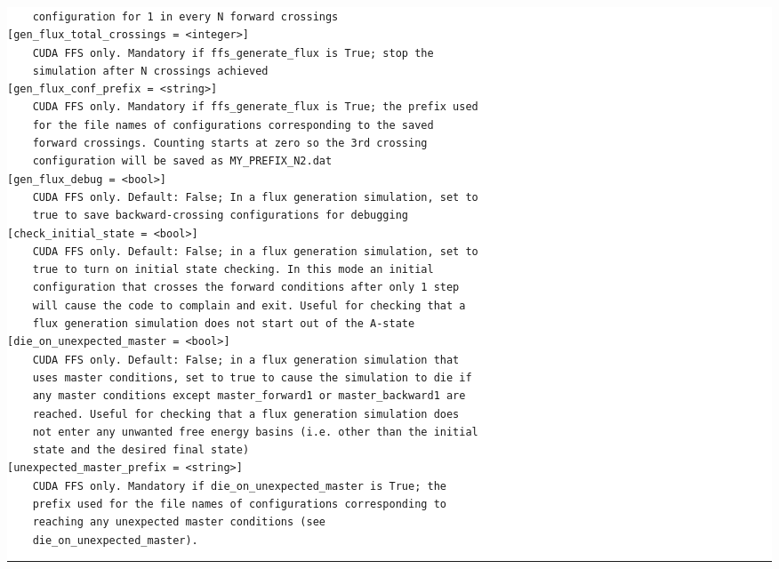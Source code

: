         configuration for 1 in every N forward crossings
    [gen_flux_total_crossings = <integer>]
        CUDA FFS only. Mandatory if ffs_generate_flux is True; stop the
        simulation after N crossings achieved
    [gen_flux_conf_prefix = <string>]
        CUDA FFS only. Mandatory if ffs_generate_flux is True; the prefix used
        for the file names of configurations corresponding to the saved
        forward crossings. Counting starts at zero so the 3rd crossing
        configuration will be saved as MY_PREFIX_N2.dat
    [gen_flux_debug = <bool>]
        CUDA FFS only. Default: False; In a flux generation simulation, set to
        true to save backward-crossing configurations for debugging
    [check_initial_state = <bool>]
        CUDA FFS only. Default: False; in a flux generation simulation, set to
        true to turn on initial state checking. In this mode an initial
        configuration that crosses the forward conditions after only 1 step
        will cause the code to complain and exit. Useful for checking that a
        flux generation simulation does not start out of the A-state
    [die_on_unexpected_master = <bool>]
        CUDA FFS only. Default: False; in a flux generation simulation that
        uses master conditions, set to true to cause the simulation to die if
        any master conditions except master_forward1 or master_backward1 are
        reached. Useful for checking that a flux generation simulation does
        not enter any unwanted free energy basins (i.e. other than the initial
        state and the desired final state)
    [unexpected_master_prefix = <string>]
        CUDA FFS only. Mandatory if die_on_unexpected_master is True; the
        prefix used for the file names of configurations corresponding to
        reaching any unexpected master conditions (see
        die_on_unexpected_master).

-------------------------------------------------------------------------------
